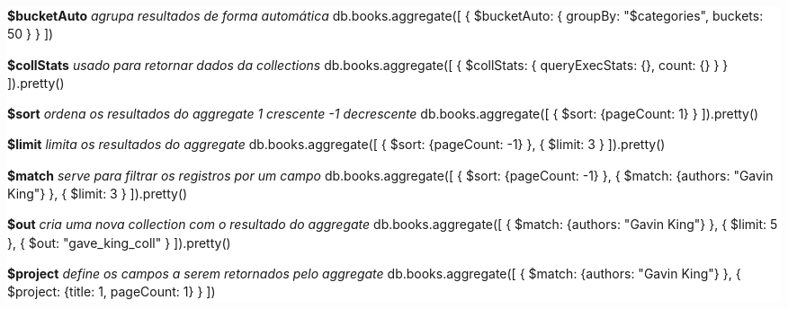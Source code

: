 **$bucketAuto**
*agrupa resultados de forma automática*
db.books.aggregate([
  {
    $bucketAuto: {
      groupBy: "$categories",
      buckets: 50
    }
  }
])

**$collStats**
*usado para retornar dados da collections*
db.books.aggregate([
  {
    $collStats: {
      queryExecStats: {},
      count: {}
    }
  }
]).pretty()

**$sort**
*ordena os resultados do aggregate 1 crescente -1 decrescente*
db.books.aggregate([
  {
    $sort: {pageCount: 1}
  }
]).pretty()

**$limit**
*limita os resultados do aggregate*
db.books.aggregate([
  { $sort: {pageCount: -1} },
  { $limit: 3 }
]).pretty()

**$match**
*serve para filtrar os registros por um campo*
db.books.aggregate([
  { $sort: {pageCount: -1} },
  { $match: {authors: "Gavin King"} },
  { $limit: 3 }
]).pretty()

**$out**
*cria uma nova collection com o resultado do aggregate*
db.books.aggregate([
  { $match: {authors: "Gavin King"} },
  { $limit: 5 },
  { $out: "gave_king_coll" }
]).pretty()

**$project**
*define os campos a serem retornados pelo aggregate*
db.books.aggregate([
  { $match: {authors: "Gavin King"} },
  { $project: {title: 1, pageCount: 1} }
])

